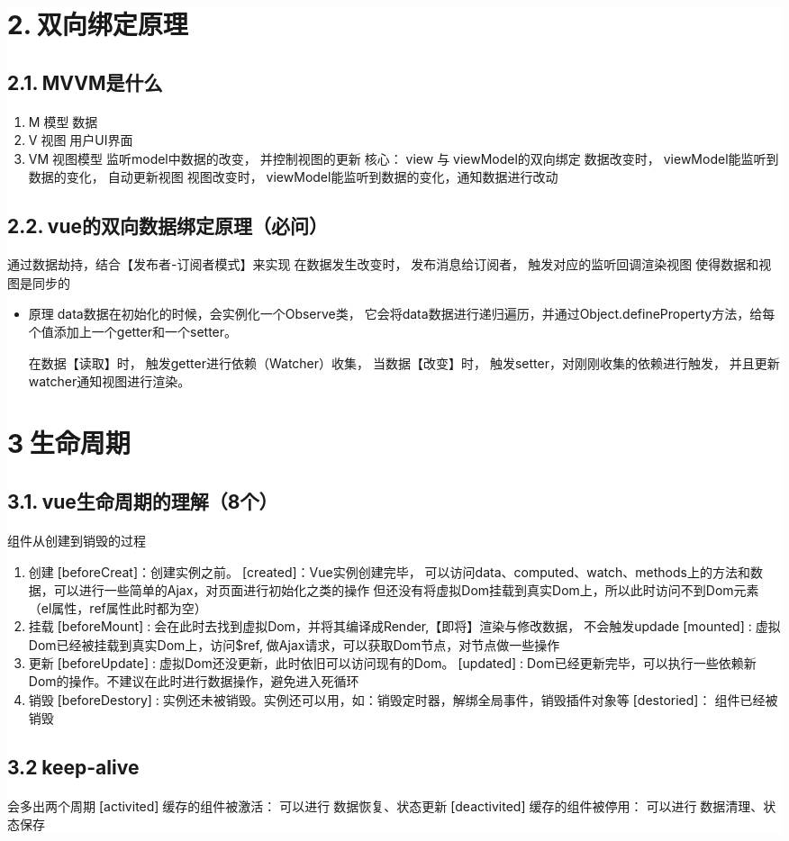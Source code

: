 

# 2. 双向绑定原理
## 2.1. MVVM是什么
  1. M 模型       数据 
  2. V 视图       用户UI界面
  3. VM 视图模型  监听model中数据的改变， 并控制视图的更新
  核心： view 与 viewModel的双向绑定
    数据改变时， viewModel能监听到数据的变化， 自动更新视图
    视图改变时， viewModel能监听到数据的变化，通知数据进行改动

## 2.2. vue的双向数据绑定原理（必问）
  通过数据劫持，结合【发布者-订阅者模式】来实现
    在数据发生改变时， 发布消息给订阅者， 触发对应的监听回调渲染视图
    使得数据和视图是同步的
  - 原理
    data数据在初始化的时候，会实例化一个Observe类，
        它会将data数据进行递归遍历，并通过Object.defineProperty方法，给每个值添加上一个getter和一个setter。
    
    在数据【读取】时， 触发getter进行依赖（Watcher）收集，
    当数据【改变】时， 触发setter，对刚刚收集的依赖进行触发，
    并且更新watcher通知视图进行渲染。



# 3 生命周期
## 3.1. vue生命周期的理解（8个）
  组件从创建到销毁的过程
  1. 创建
      [beforeCreat]：创建实例之前。
      [created]：Vue实例创建完毕，
          可以访问data、computed、watch、methods上的方法和数据，可以进行一些简单的Ajax，对页面进行初始化之类的操作
          但还没有将虚拟Dom挂载到真实Dom上，所以此时访问不到Dom元素（el属性，ref属性此时都为空）
  2. 挂载
      [beforeMount] : 会在此时去找到虚拟Dom，并将其编译成Render,【即将】渲染与修改数据， 不会触发updade
      [mounted] : 虚拟Dom已经被挂载到真实Dom上，访问$ref, 做Ajax请求，可以获取Dom节点，对节点做一些操作
  3. 更新
      [beforeUpdate] : 虚拟Dom还没更新，此时依旧可以访问现有的Dom。
      [updated] : Dom已经更新完毕，可以执行一些依赖新Dom的操作。不建议在此时进行数据操作，避免进入死循环
  4. 销毁
      [beforeDestory] : 实例还未被销毁。实例还可以用，如：销毁定时器，解绑全局事件，销毁插件对象等
      [destoried]： 组件已经被销毁
## 3.2 keep-alive 
  会多出两个周期
      [activited]
        缓存的组件被激活： 可以进行 数据恢复、状态更新
      [deactivited]
        缓存的组件被停用： 可以进行 数据清理、状态保存
